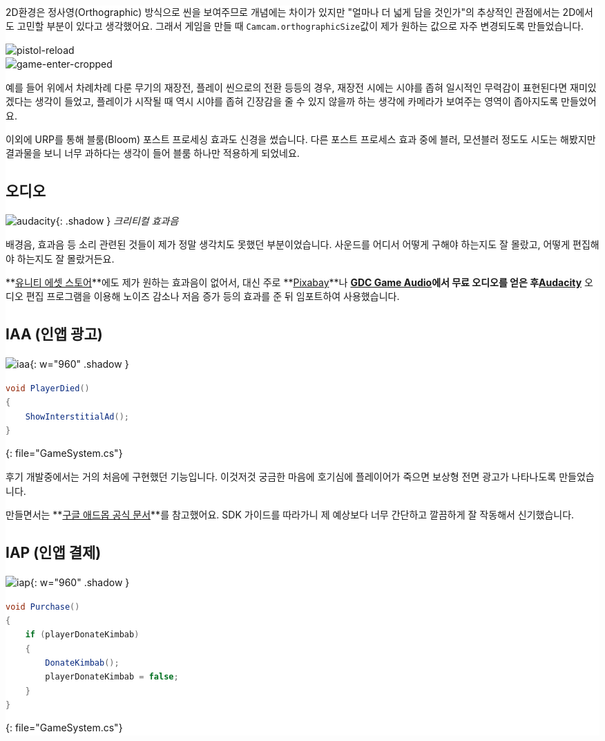 2D환경은 정사영(Orthographic) 방식으로 씬을 보여주므로 개념에는 차이가 있지만 "얼마나 더 넓게 담을 것인가"의 추상적인 관점에서는 2D에서도 고민할 부분이 있다고 생각했어요. 그래서 게임을 만들 때 `Camcam.orthographicSize`값이 제가 원하는 값으로 자주 변경되도록 만들었습니다.

<div class="row">
    <div class="col-md-6">
        <img src="/2023-12-13-cubic-survival-beta/pistol-reload.gif" alt="pistol-reload">
    </div>
    <div class="col-md-6">
        <img src="/2023-12-13-cubic-survival-beta/game-enter-cropped.gif" alt="game-enter-cropped">
    </div>
</div>

예를 들어 위에서 차례차례 다룬 무기의 재장전, 플레이 씬으로의 전환 등등의 경우, 재장전 시에는 시야를 좁혀 일시적인 무력감이 표현된다면 재미있겠다는 생각이 들었고, 플레이가 시작될 때 역시 시야를 좁혀 긴장감을 줄 수 있지 않을까 하는 생각에 카메라가 보여주는 영역이 좁아지도록 만들었어요.

이외에 URP를 통해 블룸(Bloom) 포스트 프로세싱 효과도 신경을 썼습니다. 다른 포스트 프로세스 효과 중에 블러, 모션블러 정도도 시도는 해봤지만 결과물을 보니 너무 과하다는 생각이 들어 블룸 하나만 적용하게 되었네요.

## **오디오**

![audacity](/2023-12-13-cubic-survival-beta/audacity.png){: .shadow }
_크리티컬 효과음_

배경음, 효과음 등 소리 관련된 것들이 제가 정말 생각치도 못했던 부분이었습니다. 사운드를 어디서 어떻게 구해야 하는지도 잘 몰랐고, 어떻게 편집해야 하는지도 잘 몰랐거든요.

**[유니티 에셋 스토어](https://assetstore.unity.com/ko)**에도 제가 원하는 효과음이 없어서, 대신 주로 **[Pixabay](https://pixabay.com/ko/sound-effects/)**나 **[GDC Game Audio](https://sonniss.com/gameaudiogdc)**에서 무료 오디오를 얻은 후**[Audacity](https://www.audacityteam.org/)** 오디오 편집 프로그램을 이용해 노이즈 감소나 저음 증가 등의 효과를 준 뒤 임포트하여 사용했습니다.

## **IAA (인앱 광고)**

![iaa](/2023-12-13-cubic-survival-beta/iaa.gif){: w="960" .shadow }
```cs
void PlayerDied()
{
    ShowInterstitialAd();
}
```
{: file="GameSystem.cs"}

후기 개발중에서는 거의 처음에 구현했던 기능입니다. 이것저것 궁금한 마음에 호기심에 플레이어가 죽으면 보상형 전면 광고가 나타나도록 만들었습니다.

만들면서는 **[구글 애드몹 공식 문서](https://developers.google.com/admob/unity/banner?hl=ko)**를 참고했어요. SDK 가이드를 따라가니 제 예상보다 너무 간단하고 깔끔하게 잘 작동해서 신기했습니다.

## **IAP (인앱 결제)**

![iap](/2023-12-13-cubic-survival-beta/iap.png){: w="960" .shadow }
```cs
void Purchase()
{
    if (playerDonateKimbab)
    {
        DonateKimbab();
        playerDonateKimbab = false;
    }
}
```
{: file="GameSystem.cs"}
